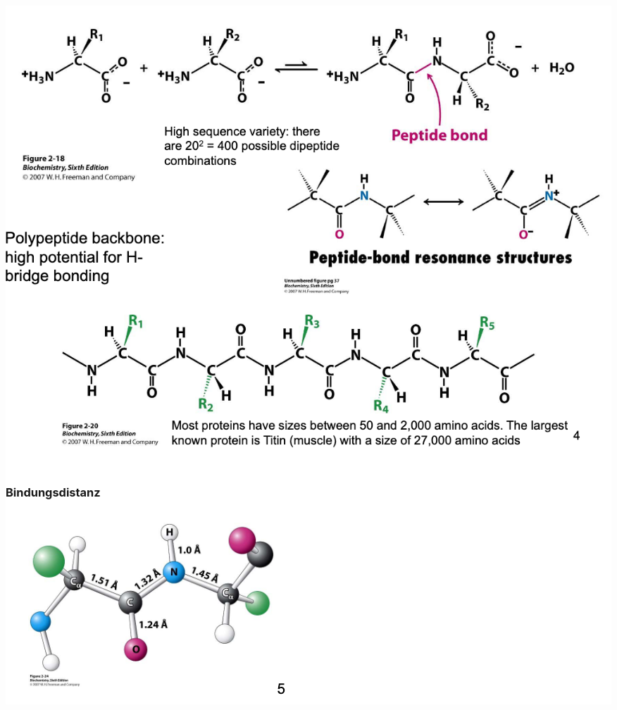 ![f268d1759085333fc9f5a363e0917a64.png](./f268d1759085333fc9f5a363e0917a64.png)

### Bindungsdistanz

![b63a64248291abf8507991523e9448c6.png](./b63a64248291abf8507991523e9448c6.png)
